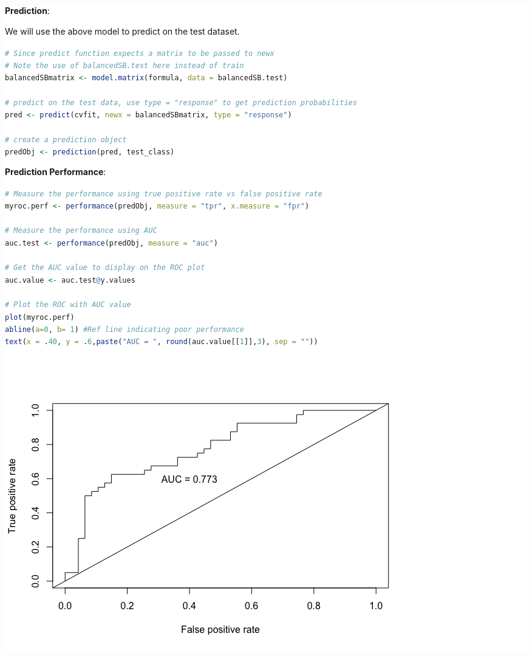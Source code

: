 **Prediction**:

We will use the above model to predict on the test dataset.

``` r
# Since predict function expects a matrix to be passed to newx
# Note the use of balancedSB.test here instead of train
balancedSBmatrix <- model.matrix(formula, data = balancedSB.test)

# predict on the test data, use type = "response" to get prediction probabilities
pred <- predict(cvfit, newx = balancedSBmatrix, type = "response")

# create a prediction object
predObj <- prediction(pred, test_class)
```

**Prediction Performance**:

``` r
# Measure the performance using true positive rate vs false positive rate
myroc.perf <- performance(predObj, measure = "tpr", x.measure = "fpr")

# Measure the performance using AUC
auc.test <- performance(predObj, measure = "auc")

# Get the AUC value to display on the ROC plot
auc.value <- auc.test@y.values

# Plot the ROC with AUC value
plot(myroc.perf)
abline(a=0, b= 1) #Ref line indicating poor performance
text(x = .40, y = .6,paste("AUC = ", round(auc.value[[1]],3), sep = ""))
```

![](Seismic_files/figure-markdown_github/unnamed-chunk-23-1.png)
